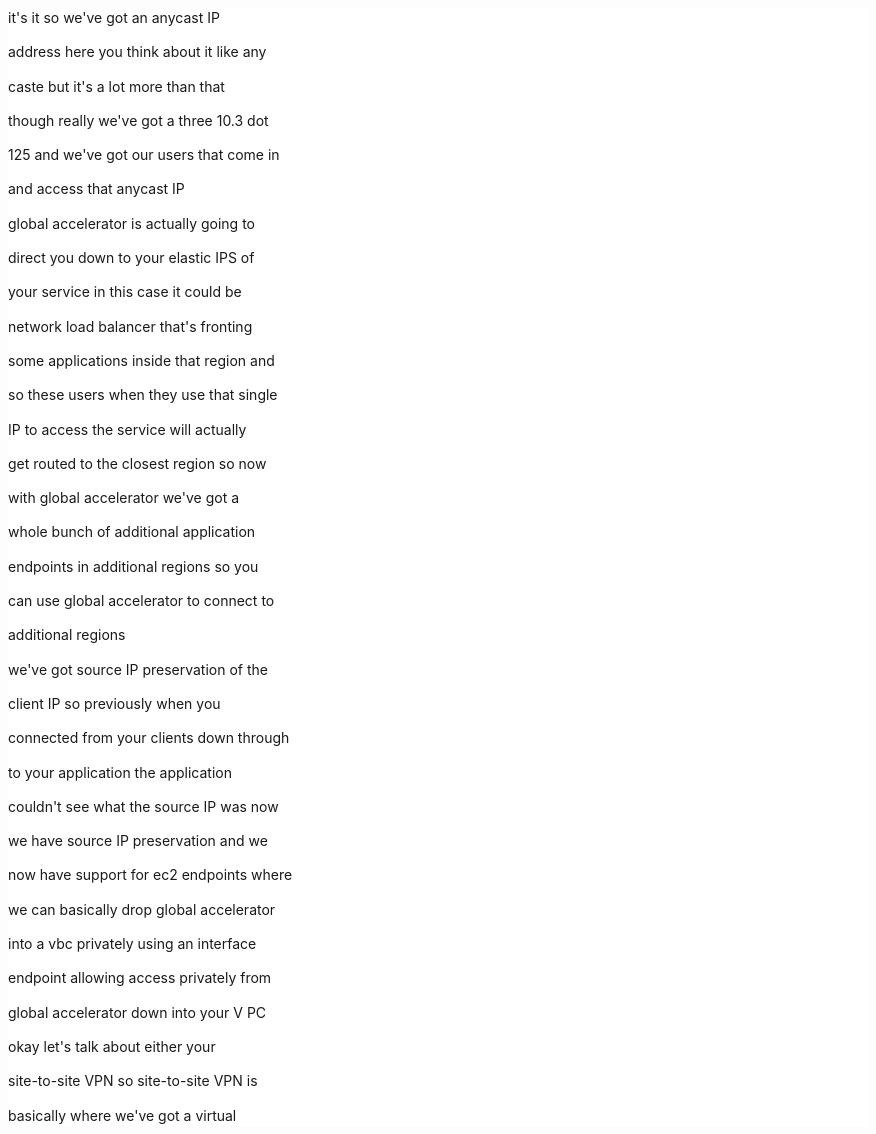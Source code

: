 it's it so we've got an anycast IP

address here you think about it like any

caste but it's a lot more than that

though really we've got a three 10.3 dot

125 and we've got our users that come in

and access that anycast IP

global accelerator is actually going to

direct you down to your elastic IPS of

your service in this case it could be

network load balancer that's fronting

some applications inside that region and

so these users when they use that single

IP to access the service will actually

get routed to the closest region so now

with global accelerator we've got a

whole bunch of additional application

endpoints in additional regions so you

can use global accelerator to connect to

additional regions

we've got source IP preservation of the

client IP so previously when you

connected from your clients down through

to your application the application

couldn't see what the source IP was now

we have source IP preservation and we

now have support for ec2 endpoints where

we can basically drop global accelerator

into a vbc privately using an interface

endpoint allowing access privately from

global accelerator down into your V PC

okay let's talk about either your

site-to-site VPN so site-to-site VPN is

basically where we've got a virtual
